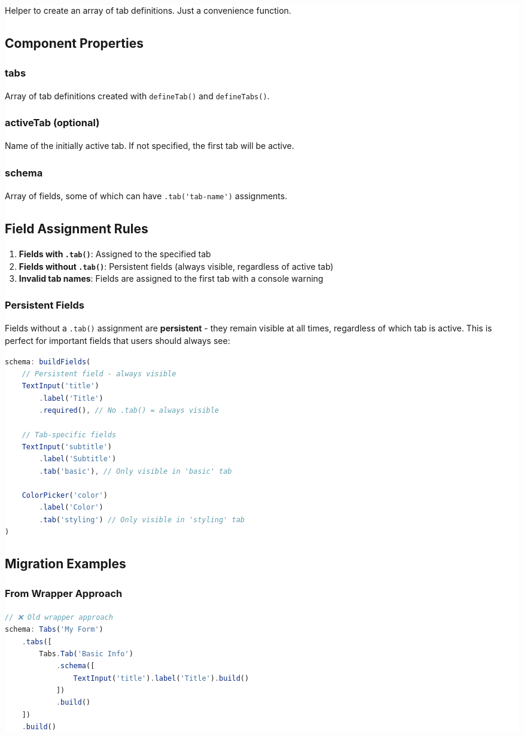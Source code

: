 Helper to create an array of tab definitions. Just a convenience function.

## Component Properties

### tabs
Array of tab definitions created with `defineTab()` and `defineTabs()`.

### activeTab (optional)
Name of the initially active tab. If not specified, the first tab will be active.

### schema
Array of fields, some of which can have `.tab('tab-name')` assignments.

## Field Assignment Rules

1. **Fields with `.tab()`**: Assigned to the specified tab
2. **Fields without `.tab()`**: Persistent fields (always visible, regardless of active tab)
3. **Invalid tab names**: Fields are assigned to the first tab with a console warning

### Persistent Fields

Fields without a `.tab()` assignment are **persistent** - they remain visible at all times, regardless of which tab is active. This is perfect for important fields that users should always see:

```typescript
schema: buildFields(
    // Persistent field - always visible
    TextInput('title')
        .label('Title')
        .required(), // No .tab() = always visible
    
    // Tab-specific fields
    TextInput('subtitle')
        .label('Subtitle')
        .tab('basic'), // Only visible in 'basic' tab
    
    ColorPicker('color')
        .label('Color')
        .tab('styling') // Only visible in 'styling' tab
)
```

## Migration Examples

### From Wrapper Approach
```typescript
// ❌ Old wrapper approach
schema: Tabs('My Form')
    .tabs([
        Tabs.Tab('Basic Info')
            .schema([
                TextInput('title').label('Title').build()
            ])
            .build()
    ])
    .build()
```
